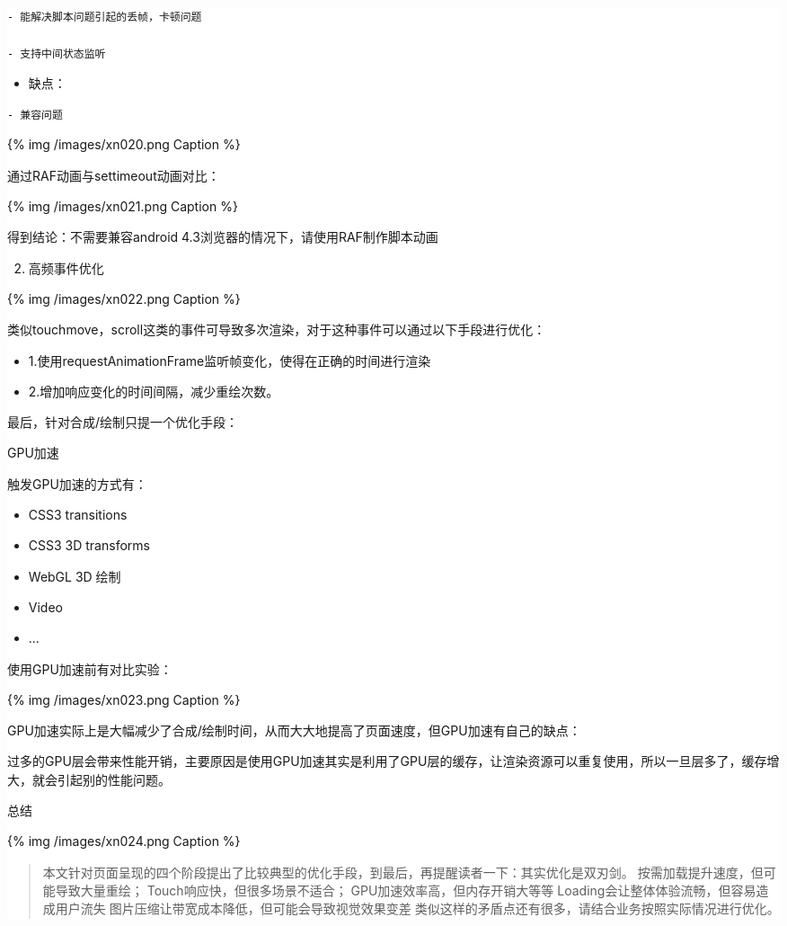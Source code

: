	- 能解决脚本问题引起的丢帧，卡顿问题

	- 支持中间状态监听

   + 缺点：

	- 兼容问题

       

{% img /images/xn020.png Caption %}  

 通过RAF动画与settimeout动画对比：

       

{% img /images/xn021.png Caption %}  

 得到结论：不需要兼容android 4.3浏览器的情况下，请使用RAF制作脚本动画

 2. 高频事件优化

 

{% img /images/xn022.png Caption %}  

 类似touchmove，scroll这类的事件可导致多次渲染，对于这种事件可以通过以下手段进行优化：

* 1.使用requestAnimationFrame监听帧变化，使得在正确的时间进行渲染

* 2.增加响应变化的时间间隔，减少重绘次数。



 最后，针对合成/绘制只提一个优化手段：

   GPU加速

 触发GPU加速的方式有：

* CSS3 transitions

* CSS3 3D transforms

* WebGL 3D 绘制

* Video

* ...

 使用GPU加速前有对比实验：

       

{% img /images/xn023.png Caption %}  

 GPU加速实际上是大幅减少了合成/绘制时间，从而大大地提高了页面速度，但GPU加速有自己的缺点：

 过多的GPU层会带来性能开销，主要原因是使用GPU加速其实是利用了GPU层的缓存，让渲染资源可以重复使用，所以一旦层多了，缓存增大，就会引起别的性能问题。

 

总结

{% img /images/xn024.png Caption %}  
         

> 本文针对页面呈现的四个阶段提出了比较典型的优化手段，到最后，再提醒读者一下：其实优化是双刃剑。
  按需加载提升速度，但可能导致大量重绘；
  Touch响应快，但很多场景不适合；
  GPU加速效率高，但内存开销大等等
  Loading会让整体体验流畅，但容易造成用户流失
  图片压缩让带宽成本降低，但可能会导致视觉效果变差
 类似这样的矛盾点还有很多，请结合业务按照实际情况进行优化。

